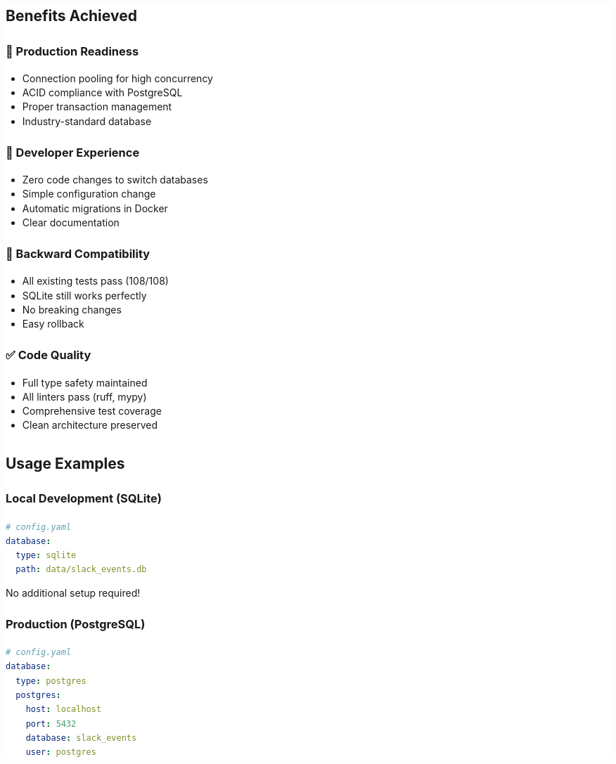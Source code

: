 ## Benefits Achieved

### 🚀 Production Readiness
- Connection pooling for high concurrency
- ACID compliance with PostgreSQL
- Proper transaction management
- Industry-standard database

### 🔧 Developer Experience
- Zero code changes to switch databases
- Simple configuration change
- Automatic migrations in Docker
- Clear documentation

### 🎯 Backward Compatibility
- All existing tests pass (108/108)
- SQLite still works perfectly
- No breaking changes
- Easy rollback

### ✅ Code Quality
- Full type safety maintained
- All linters pass (ruff, mypy)
- Comprehensive test coverage
- Clean architecture preserved

## Usage Examples

### Local Development (SQLite)

```yaml
# config.yaml
database:
  type: sqlite
  path: data/slack_events.db
```

No additional setup required!

### Production (PostgreSQL)

```yaml
# config.yaml
database:
  type: postgres
  postgres:
    host: localhost
    port: 5432
    database: slack_events
    user: postgres
```
